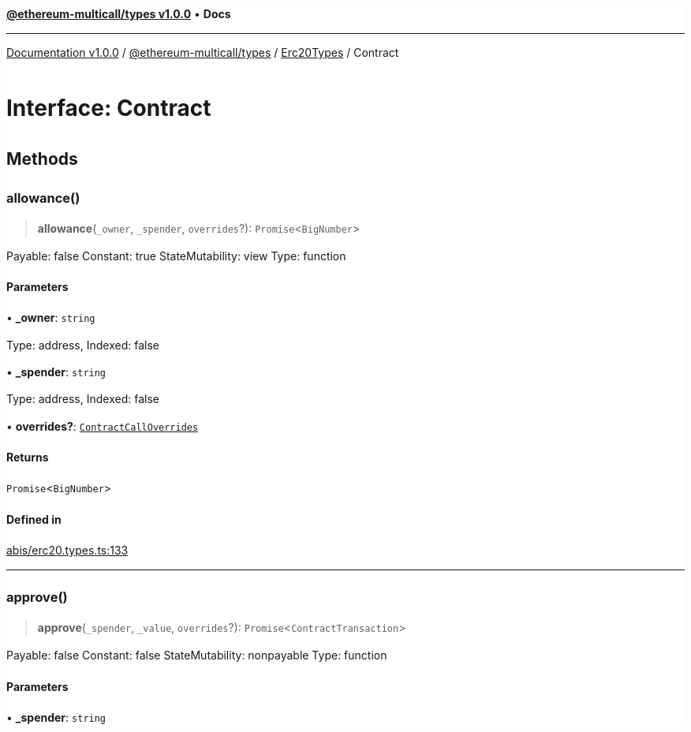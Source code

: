 [**@ethereum-multicall/types v1.0.0**](../../../README.md) • **Docs**

***

[Documentation v1.0.0](../../../../../packages.md) / [@ethereum-multicall/types](../../../README.md) / [Erc20Types](../README.md) / Contract

# Interface: Contract

## Methods

### allowance()

> **allowance**(`_owner`, `_spender`, `overrides`?): `Promise`\<`BigNumber`\>

Payable: false
Constant: true
StateMutability: view
Type: function

#### Parameters

• **\_owner**: `string`

Type: address, Indexed: false

• **\_spender**: `string`

Type: address, Indexed: false

• **overrides?**: [`ContractCallOverrides`](../../../type-aliases/ContractCallOverrides.md)

#### Returns

`Promise`\<`BigNumber`\>

#### Defined in

[abis/erc20.types.ts:133](https://github.com/niZmosis/ethereum-multicall/blob/2a2d077a99c23b464a4e40dd6375d06ce98594bd/packages/types/src/abis/erc20.types.ts#L133)

***

### approve()

> **approve**(`_spender`, `_value`, `overrides`?): `Promise`\<`ContractTransaction`\>

Payable: false
Constant: false
StateMutability: nonpayable
Type: function

#### Parameters

• **\_spender**: `string`
